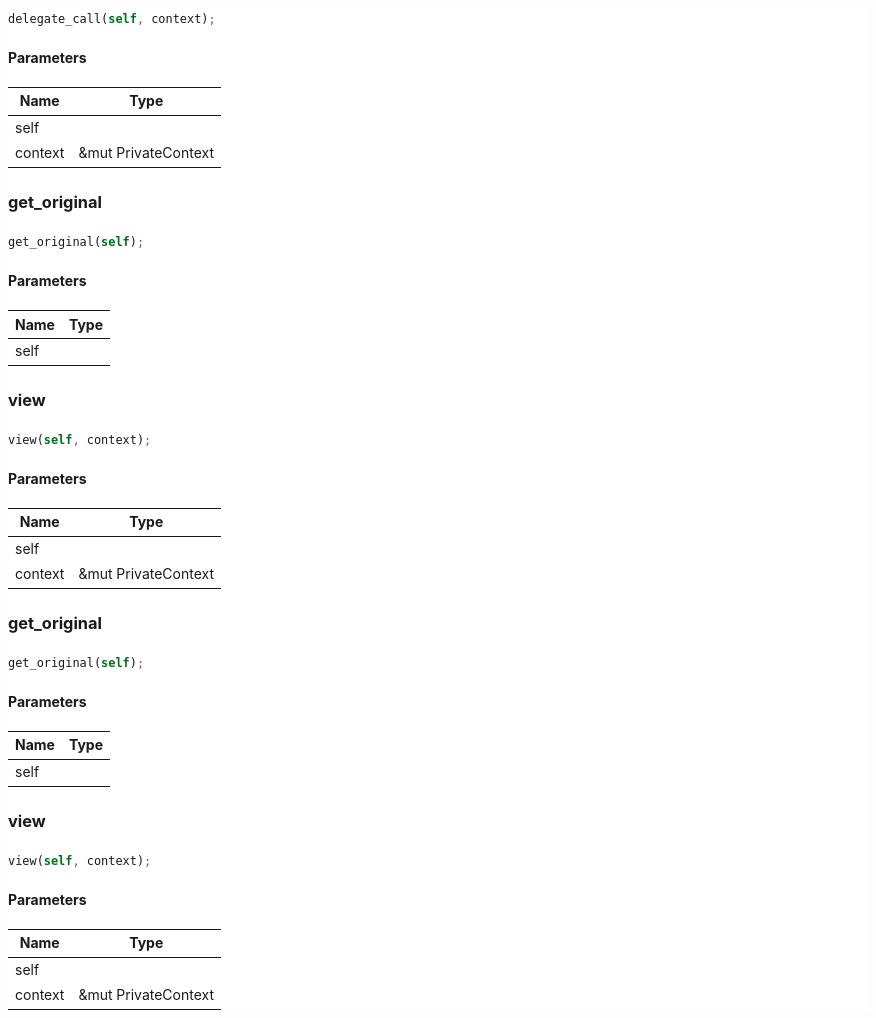 ```rust
delegate_call(self, context);
```

#### Parameters
| Name | Type |
| --- | --- |
| self |  |
| context | &mut PrivateContext |

### get_original

```rust
get_original(self);
```

#### Parameters
| Name | Type |
| --- | --- |
| self |  |

### view

```rust
view(self, context);
```

#### Parameters
| Name | Type |
| --- | --- |
| self |  |
| context | &mut PrivateContext |

### get_original

```rust
get_original(self);
```

#### Parameters
| Name | Type |
| --- | --- |
| self |  |

### view

```rust
view(self, context);
```

#### Parameters
| Name | Type |
| --- | --- |
| self |  |
| context | &mut PrivateContext |
